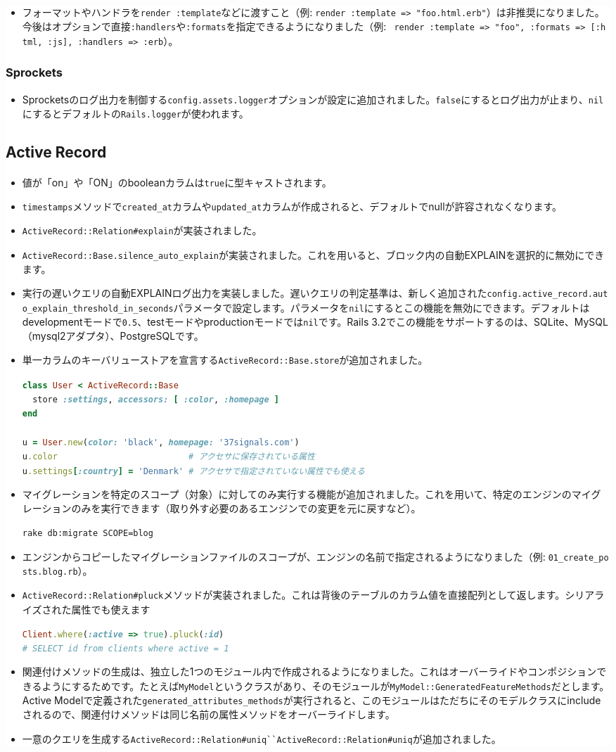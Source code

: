 * フォーマットやハンドラを`render :template`などに渡すこと（例: `render :template => "foo.html.erb"`）は非推奨になりました。今後はオプションで直接`:handlers`や`:formats`を指定できるようになりました（例: ` render :template => "foo", :formats => [:html, :js], :handlers => :erb`）。

### Sprockets

* Sprocketsのログ出力を制御する`config.assets.logger`オプションが設定に追加されました。`false`にするとログ出力が止まり、`nil`にするとデフォルトの`Rails.logger`が使われます。

Active Record
-------------

* 値が「on」や「ON」のbooleanカラムは`true`に型キャストされます。

* `timestamps`メソッドで`created_at`カラムや`updated_at`カラムが作成されると、デフォルトでnullが許容されなくなります。

* `ActiveRecord::Relation#explain`が実装されました。

* `ActiveRecord::Base.silence_auto_explain`が実装されました。これを用いると、ブロック内の自動EXPLAINを選択的に無効にできます。

* 実行の遅いクエリの自動EXPLAINログ出力を実装しました。遅いクエリの判定基準は、新しく追加された`config.active_record.auto_explain_threshold_in_seconds`パラメータで設定します。パラメータを`nil`にするとこの機能を無効にできます。デフォルトはdevelopmentモードで`0.5`、testモードやproductionモードでは`nil`です。Rails 3.2でこの機能をサポートするのは、SQLite、MySQL（mysql2アダプタ）、PostgreSQLです。

* 単一カラムのキーバリューストアを宣言する`ActiveRecord::Base.store`が追加されました。

    ```ruby
    class User < ActiveRecord::Base
      store :settings, accessors: [ :color, :homepage ]
    end

    u = User.new(color: 'black', homepage: '37signals.com')
    u.color                          # アクセサに保存されている属性
    u.settings[:country] = 'Denmark' # アクセサで指定されていない属性でも使える
    ```

* マイグレーションを特定のスコープ（対象）に対してのみ実行する機能が追加されました。これを用いて、特定のエンジンのマイグレーションのみを実行できます（取り外す必要のあるエンジンでの変更を元に戻すなど）。

    ```
    rake db:migrate SCOPE=blog
    ```

* エンジンからコピーしたマイグレーションファイルのスコープが、エンジンの名前で指定されるようになりました（例: `01_create_posts.blog.rb`）。

* `ActiveRecord::Relation#pluck`メソッドが実装されました。これは背後のテーブルのカラム値を直接配列として返します。シリアライズされた属性でも使えます

    ```ruby
    Client.where(:active => true).pluck(:id)
    # SELECT id from clients where active = 1
    ```

* 関連付けメソッドの生成は、独立した1つのモジュール内で作成されるようになりました。これはオーバーライドやコンポジションできるようにするためです。たとえば`MyModel`というクラスがあり、そのモジュールが`MyModel::GeneratedFeatureMethods`だとします。Active Modelで定義された`generated_attributes_methods`が実行されると、このモジュールはただちにそのモデルクラスにincludeされるので、関連付けメソッドは同じ名前の属性メソッドをオーバーライドします。

* 一意のクエリを生成する`ActiveRecord::Relation#uniq``ActiveRecord::Relation#uniq`が追加されました。
